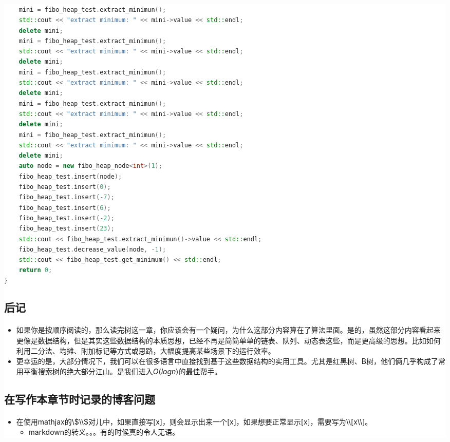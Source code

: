 ```cpp
	mini = fibo_heap_test.extract_minimun();
	std::cout << "extract minimum: " << mini->value << std::endl;
	delete mini;
	mini = fibo_heap_test.extract_minimun();
	std::cout << "extract minimum: " << mini->value << std::endl;
	delete mini;
	mini = fibo_heap_test.extract_minimun();
	std::cout << "extract minimum: " << mini->value << std::endl;
	delete mini;
	mini = fibo_heap_test.extract_minimun();
	std::cout << "extract minimum: " << mini->value << std::endl;
	delete mini;
	mini = fibo_heap_test.extract_minimun();
	std::cout << "extract minimum: " << mini->value << std::endl;
	delete mini;
	auto node = new fibo_heap_node<int>(1);
	fibo_heap_test.insert(node);
	fibo_heap_test.insert(0);
	fibo_heap_test.insert(-7);
	fibo_heap_test.insert(6);
	fibo_heap_test.insert(-2);
	fibo_heap_test.insert(23);
	std::cout << fibo_heap_test.extract_minimun()->value << std::endl;
	fibo_heap_test.decrease_value(node, -1);
	std::cout << fibo_heap_test.get_minimum() << std::endl;
	return 0;
}
```
## 后记
- 如果你是按顺序阅读的，那么读完树这一章，你应该会有一个疑问，为什么这部分内容算在了算法里面。是的，虽然这部分内容看起来更像是数据结构，但是其实这些数据结构的本质思想，已经不再是简简单单的链表、队列、动态表这些，而是更高级的思想。比如如何利用二分法、均摊、附加标记等方式或思路，大幅度提高某些场景下的运行效率。
- 更幸运的是，大部分情况下，我们可以在很多语言中直接找到基于这些数据结构的实用工具。尤其是红黑树、B树，他们俩几乎构成了常用平衡搜索树的绝大部分江山。是我们进入$O(logn)$的最佳帮手。
## 在写作本章节时记录的博客问题
- 在使用mathjax的\\$\\$对儿中，如果直接写\[x\]，则会显示出来一个[x]，如果想要正常显示\[x\]，需要写为\\\\[x\\\\]。
    - markdown的转义。。。有的时候真的令人无语。